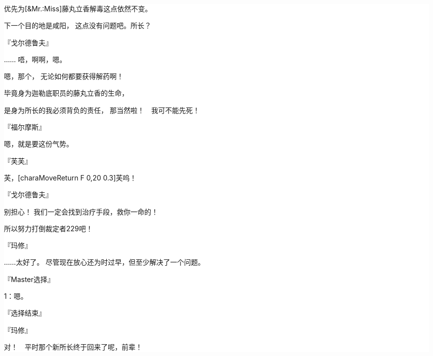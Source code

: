 优先为[&Mr.:Miss]藤丸立香解毒这点依然不变。

下一个目的地是咸阳，
这点没有问题吧。所长？

『戈尔德鲁夫』

……
唔，啊啊，嗯。

嗯，那个，
无论如何都要获得解药啊！

毕竟身为迦勒底职员的藤丸立香的生命，

是身为所长的我必须背负的责任，
那当然啦！　我可不能先死！

『福尔摩斯』

嗯，就是要这份气势。

『芙芙』

芙，[charaMoveReturn F 0,20 0.3]芙呜！

『戈尔德鲁夫』

别担心！
我们一定会找到治疗手段，救你一命的！

所以努力打倒裁定者229吧！

『玛修』

……太好了。
尽管现在放心还为时过早，但至少解决了一个问题。

『Master选择』

1：嗯。

『选择结束』

『玛修』

对！　平时那个新所长终于回来了呢，前辈！

